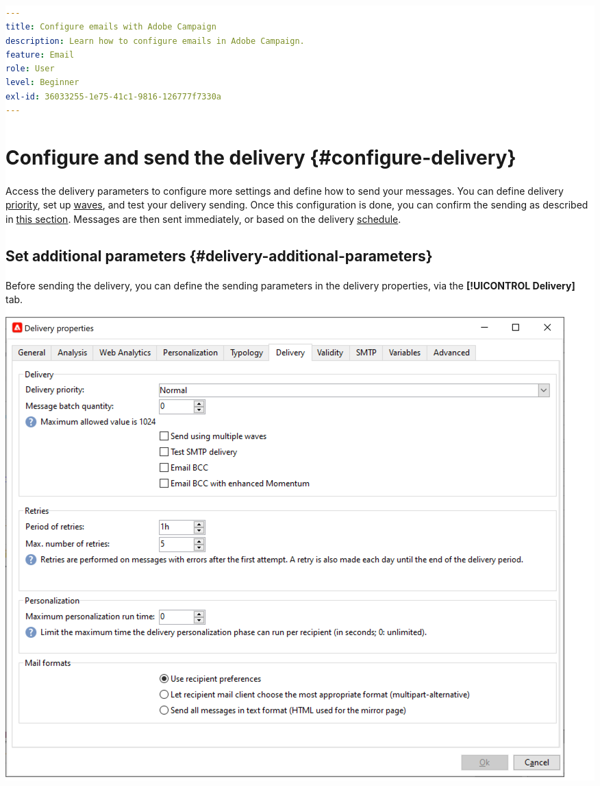 ```yaml
---
title: Configure emails with Adobe Campaign
description: Learn how to configure emails in Adobe Campaign.
feature: Email
role: User
level: Beginner
exl-id: 36033255-1e75-41c1-9816-126777f7330a
---
```

# Configure and send the delivery {#configure-delivery}

Access the delivery parameters to configure more settings and define how to send your messages. You can define delivery [priority](#delivery-priority), set up [waves](#sending-using-multiple-waves), and test your delivery sending. Once this configuration is done, you can confirm the sending as described in [this section](#confirm-delivery). Messages are then sent immediately, or based on the delivery [schedule](#schedule-delivery-sending).

## Set additional parameters {#delivery-additional-parameters}

Before sending the delivery, you can define the sending parameters in the delivery properties, via the **[!UICONTROL Delivery]** tab.

![](assets/delivery-properties-delivery.png)
